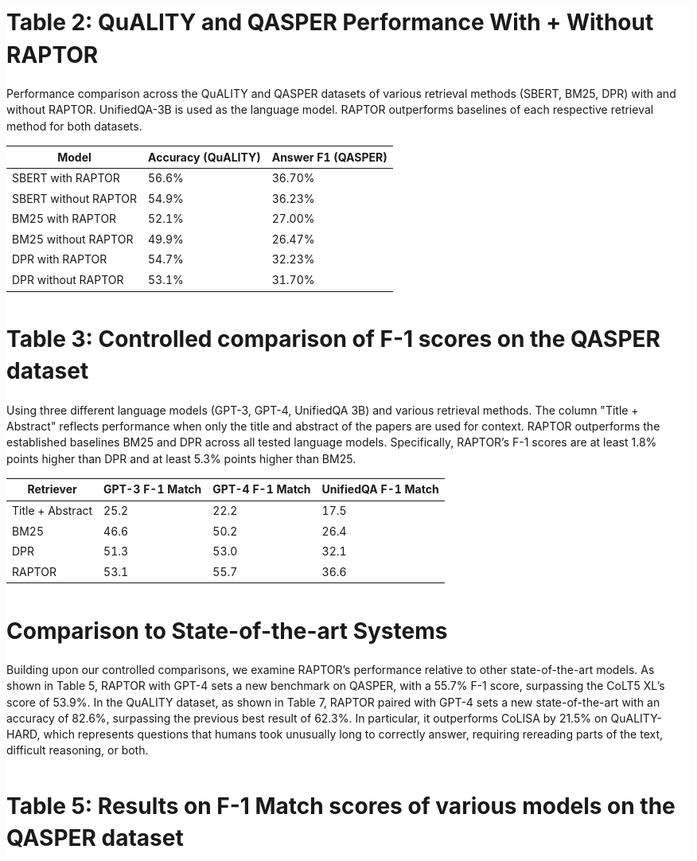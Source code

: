 # Table 2: QuALITY and QASPER Performance With + Without RAPTOR

Performance comparison across the QuALITY and QASPER datasets of various retrieval methods (SBERT, BM25, DPR) with and without RAPTOR. UnifiedQA-3B is used as the language model. RAPTOR outperforms baselines of each respective retrieval method for both datasets.

|Model|Accuracy (QuALITY)|Answer F1 (QASPER)|
|---|---|---|
|SBERT with RAPTOR|56.6%|36.70%|
|SBERT without RAPTOR|54.9%|36.23%|
|BM25 with RAPTOR|52.1%|27.00%|
|BM25 without RAPTOR|49.9%|26.47%|
|DPR with RAPTOR|54.7%|32.23%|
|DPR without RAPTOR|53.1%|31.70%|

# Table 3: Controlled comparison of F-1 scores on the QASPER dataset

Using three different language models (GPT-3, GPT-4, UnifiedQA 3B) and various retrieval methods. The column "Title + Abstract" reflects performance when only the title and abstract of the papers are used for context. RAPTOR outperforms the established baselines BM25 and DPR across all tested language models. Specifically, RAPTOR’s F-1 scores are at least 1.8% points higher than DPR and at least 5.3% points higher than BM25.

|Retriever|GPT-3 F-1 Match|GPT-4 F-1 Match|UnifiedQA F-1 Match|
|---|---|---|---|
|Title + Abstract|25.2|22.2|17.5|
|BM25|46.6|50.2|26.4|
|DPR|51.3|53.0|32.1|
|RAPTOR|53.1|55.7|36.6|

# Comparison to State-of-the-art Systems

Building upon our controlled comparisons, we examine RAPTOR’s performance relative to other state-of-the-art models. As shown in Table 5, RAPTOR with GPT-4 sets a new benchmark on QASPER, with a 55.7% F-1 score, surpassing the CoLT5 XL’s score of 53.9%. In the QuALITY dataset, as shown in Table 7, RAPTOR paired with GPT-4 sets a new state-of-the-art with an accuracy of 82.6%, surpassing the previous best result of 62.3%. In particular, it outperforms CoLISA by 21.5% on QuALITY-HARD, which represents questions that humans took unusually long to correctly answer, requiring rereading parts of the text, difficult reasoning, or both.

# Table 5: Results on F-1 Match scores of various models on the QASPER dataset
